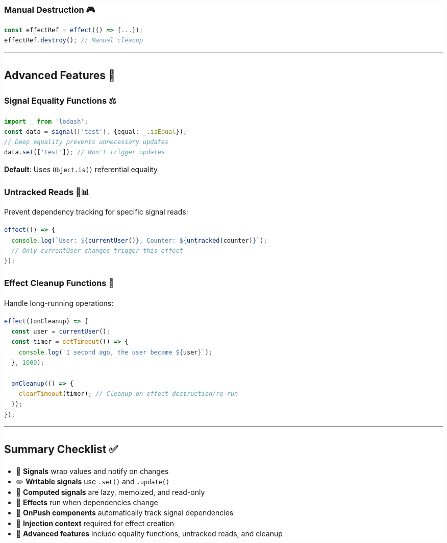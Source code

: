 ### Manual Destruction 🎮
```typescript
const effectRef = effect(() => {...});
effectRef.destroy(); // Manual cleanup
```

---

## Advanced Features 🚀

### Signal Equality Functions ⚖️
```typescript
import _ from 'lodash';
const data = signal(['test'], {equal: _.isEqual});
// Deep equality prevents unnecessary updates
data.set(['test']); // Won't trigger updates
```

**Default**: Uses `Object.is()` referential equality

### Untracked Reads 🚫📊
Prevent dependency tracking for specific signal reads:
```typescript
effect(() => {
  console.log(`User: ${currentUser()}, Counter: ${untracked(counter)}`);
  // Only currentUser changes trigger this effect
});
```

### Effect Cleanup Functions 🧹
Handle long-running operations:
```typescript
effect((onCleanup) => {
  const user = currentUser();
  const timer = setTimeout(() => {
    console.log(`1 second ago, the user became ${user}`);
  }, 1000);
  
  onCleanup(() => {
    clearTimeout(timer); // Cleanup on effect destruction/re-run
  });
});
```

---

## Summary Checklist ✅

- 📡 **Signals** wrap values and notify on changes
- ✏️ **Writable signals** use `.set()` and `.update()`
- 🧮 **Computed signals** are lazy, memoized, and read-only
- 🌊 **Effects** run when dependencies change
- 🔄 **OnPush components** automatically track signal dependencies
- 💉 **Injection context** required for effect creation
- 🚀 **Advanced features** include equality functions, untracked reads, and cleanup
